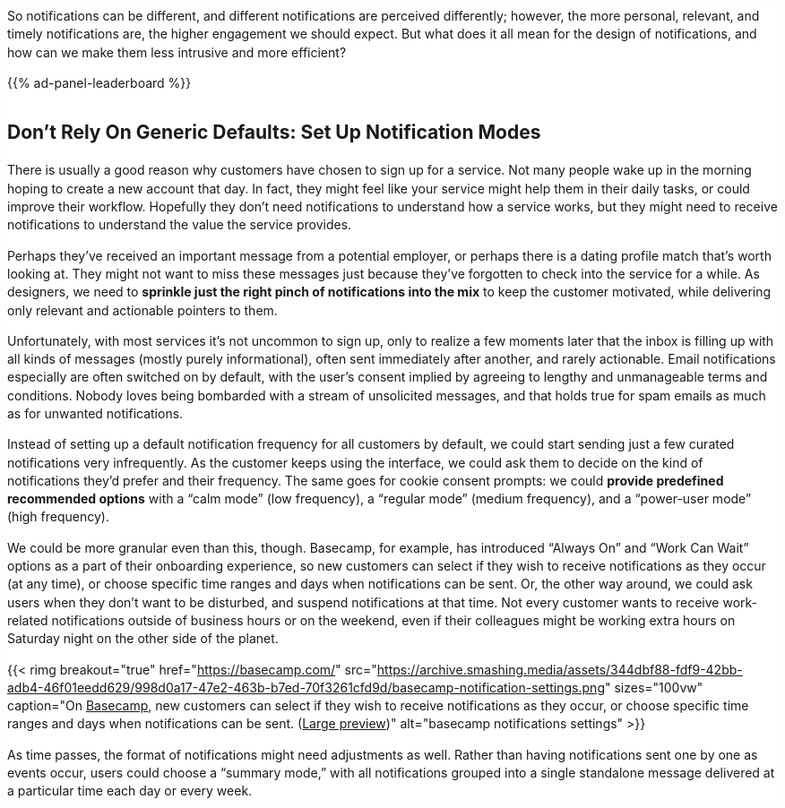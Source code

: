 So notifications can be different, and different notifications are perceived differently; however, the more personal, relevant, and timely notifications are, the higher engagement we should expect. But what does it all mean for the design of notifications, and how can we make them less intrusive and more efficient?

{{% ad-panel-leaderboard %}}

## Don’t Rely On Generic Defaults: Set Up Notification Modes

There is usually a good reason why customers have chosen to sign up for a service. Not many people wake up in the morning hoping to create a new account that day. In fact, they might feel like your service might help them in their daily tasks, or could improve their workflow. Hopefully they don’t need notifications to understand how a service works, but they might need to receive notifications to understand the value the service provides.

Perhaps they’ve received an important message from a potential employer, or perhaps there is a dating profile match that’s worth looking at. They might not want to miss these messages just because they’ve forgotten to check into the service for a while. As designers, we need to **sprinkle just the right pinch of notifications into the mix** to keep the customer motivated, while delivering only relevant and actionable pointers to them.

Unfortunately, with most services it’s not uncommon to sign up, only to realize a few moments later that the inbox is filling up with all kinds of messages (mostly purely informational), often sent immediately after another, and rarely actionable. Email notifications especially are often switched on by default, with the user’s consent implied by agreeing to lengthy and unmanageable terms and conditions. Nobody loves being bombarded with a stream of unsolicited messages, and that holds true for spam emails as much as for unwanted notifications.

Instead of setting up a default notification frequency for all customers by default, we could start sending just a few curated notifications very infrequently. As the customer keeps using the interface, we could ask them to decide on the kind of notifications they’d prefer and their frequency. The same goes for cookie consent prompts: we could **provide predefined recommended options** with a “calm mode” (low frequency), a “regular mode” (medium frequency), and a “power-user mode” (high frequency).

We could be more granular even than this, though. Basecamp, for example, has introduced “Always On” and “Work Can Wait” options as a part of their onboarding experience, so new customers can select if they wish to receive notifications as they occur (at any time), or choose specific time ranges and days when notifications can be sent. Or, the other way around, we could ask users when they don’t want to be disturbed, and suspend notifications at that time. Not every customer wants to receive work-related notifications outside of business hours or on the weekend, even if their colleagues might be working extra hours on Saturday night on the other side of the planet.

{{< rimg breakout="true" href="https://basecamp.com/" src="https://archive.smashing.media/assets/344dbf88-fdf9-42bb-adb4-46f01eedd629/998d0a17-47e2-463b-b7ed-70f3261cfd9d/basecamp-notification-settings.png" sizes="100vw" caption="On <a href='https://basecamp.com/'>Basecamp</a>, new customers can select if they wish to receive notifications as they occur, or choose specific time ranges and days when notifications can be sent. (<a href='https://archive.smashing.media/assets/344dbf88-fdf9-42bb-adb4-46f01eedd629/998d0a17-47e2-463b-b7ed-70f3261cfd9d/basecamp-notification-settings.png'>Large preview</a>)" alt="basecamp notifications settings" >}}

As time passes, the format of notifications might need adjustments as well. Rather than having notifications sent one by one as events occur, users could choose a “summary mode,” with all notifications grouped into a single standalone message delivered at a particular time each day or every week.
